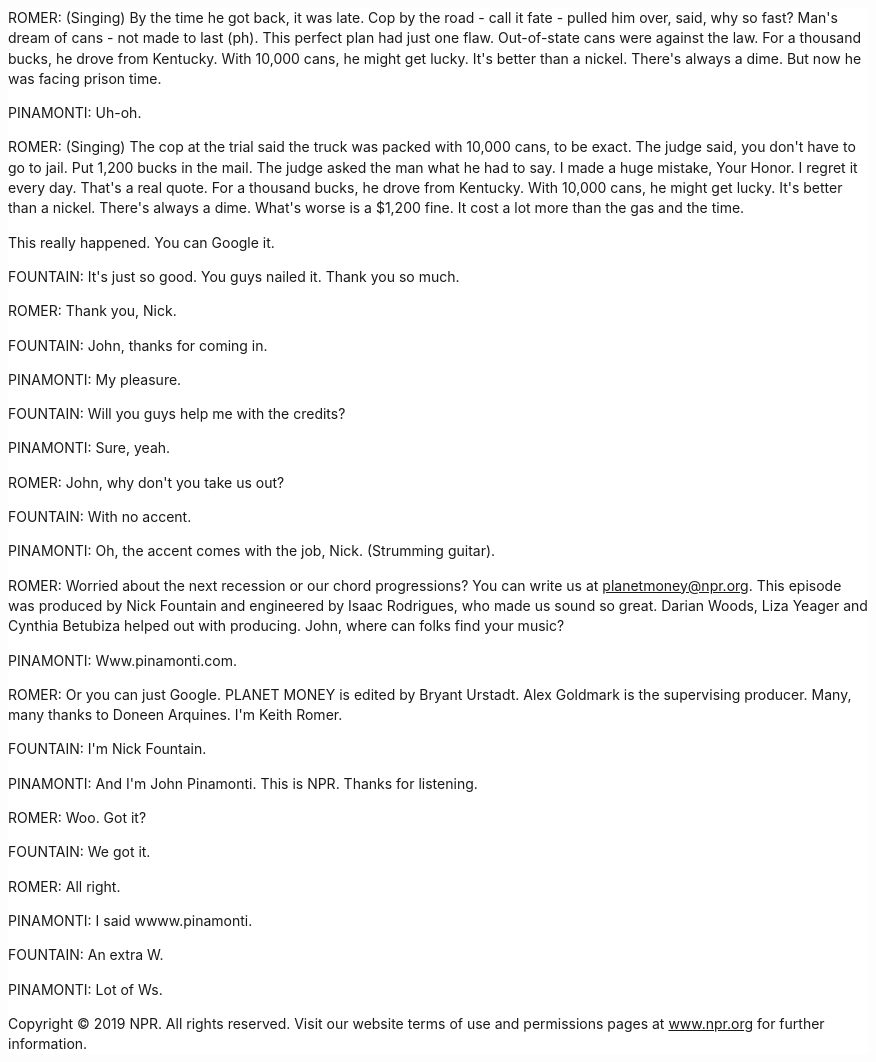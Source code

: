 ROMER: (Singing) By the time he got back, it was late. Cop by the road - call it fate - pulled him over, said, why so fast? Man's dream of cans - not made to last (ph). This perfect plan had just one flaw. Out-of-state cans were against the law. For a thousand bucks, he drove from Kentucky. With 10,000 cans, he might get lucky. It's better than a nickel. There's always a dime. But now he was facing prison time.

PINAMONTI: Uh-oh.

ROMER: (Singing) The cop at the trial said the truck was packed with 10,000 cans, to be exact. The judge said, you don't have to go to jail. Put 1,200 bucks in the mail. The judge asked the man what he had to say. I made a huge mistake, Your Honor. I regret it every day. That's a real quote. For a thousand bucks, he drove from Kentucky. With 10,000 cans, he might get lucky. It's better than a nickel. There's always a dime. What's worse is a $1,200 fine. It cost a lot more than the gas and the time.

This really happened. You can Google it.

FOUNTAIN: It's just so good. You guys nailed it. Thank you so much.

ROMER: Thank you, Nick.

FOUNTAIN: John, thanks for coming in.

PINAMONTI: My pleasure.

FOUNTAIN: Will you guys help me with the credits?

PINAMONTI: Sure, yeah.

ROMER: John, why don't you take us out?

FOUNTAIN: With no accent.

PINAMONTI: Oh, the accent comes with the job, Nick. (Strumming guitar).

ROMER: Worried about the next recession or our chord progressions? You can write us at planetmoney@npr.org. This episode was produced by Nick Fountain and engineered by Isaac Rodrigues, who made us sound so great. Darian Woods, Liza Yeager and Cynthia Betubiza helped out with producing. John, where can folks find your music?

PINAMONTI: Www.pinamonti.com.

ROMER: Or you can just Google. PLANET MONEY is edited by Bryant Urstadt. Alex Goldmark is the supervising producer. Many, many thanks to Doneen Arquines. I'm Keith Romer.

FOUNTAIN: I'm Nick Fountain.

PINAMONTI: And I'm John Pinamonti. This is NPR. Thanks for listening.

ROMER: Woo. Got it?

FOUNTAIN: We got it.

ROMER: All right.

PINAMONTI: I said wwww.pinamonti.

FOUNTAIN: An extra W.

PINAMONTI: Lot of Ws.

Copyright © 2019 NPR. All rights reserved. Visit our website terms of use and permissions pages at www.npr.org for further information.

